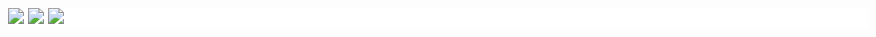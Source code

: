   ![](https://prod-files-secure.s3.us-west-2.amazonaws.com/d58fe38c-a9d4-4466-aed9-85604b7b2c6d/443f25a2-fd53-42f7-ba0d-ccf19fd0f02c/016.jpg?X-Amz-Algorithm=AWS4-HMAC-SHA256&X-Amz-Content-Sha256=UNSIGNED-PAYLOAD&X-Amz-Credential=ASIAZI2LB466YQVOJEWA%2F20250719%2Fus-west-2%2Fs3%2Faws4_request&X-Amz-Date=20250719T070147Z&X-Amz-Expires=3600&X-Amz-Security-Token=IQoJb3JpZ2luX2VjEIX%2F%2F%2F%2F%2F%2F%2F%2F%2F%2FwEaCXVzLXdlc3QtMiJGMEQCIGvgzwrN7I%2FD84XBwDj1HwhXvivKVu8WmkZEz7l70NuEAiAOQiXWj2tZPkwQP07KxQJOAz4Tl5Y%2FKMtl%2FBbCgc4t%2FiqIBAie%2F%2F%2F%2F%2F%2F%2F%2F%2F%2F8BEAAaDDYzNzQyMzE4MzgwNSIMKVXHykXAy3WpdHpsKtwDKfefv%2FtOtG6PDitr1DIfxue1EXAZaDAajCdbEsMjsAUIl2CIitAEk4aBgBBnUjaB%2F6%2F2LNxfZvZZmFs%2BQEwLNCcqOTnrisXRkEsy45Kk4j3ETSAAnblcDM3CBNXtaloWgOI99iEbnnZxn9mX5v9vzhVSshqYYAnJTLcIPt82FFoKBhQec9OPgH2cLdo3CebW9Th8UR0guk%2FOeR6tDKF2ZoerdV7nGYGjjyFwLRbwP%2B27TMK6vGBwSvJNDoXyA8muAG%2Fr4upFViD2s4UJFxLE8cRoUI9lHhi9JHSp%2Fb23mDpeXTiUHAPCLKg18ChDXHqkvJYz0sn9eHaVSWxbAfhnYfAnuUSI9YEjVlRIvaDZdh68zTKQ5%2FFX0gAFxbSyQLYRsr0v%2B9JNhiFnONjjby2gxi2KWB%2B95IfRcsVq3UyJO4fpGX1pQyS4fb34BykkVP94sDCdHSuyDpjMjBGXDNffkBf2Q%2F8zyvyo6e7dhVITkNyaeTvjLJZ5nVS8bJe5%2BArjBOmmlfwC7uW3530WRTElorcHo3wq5oAa49iY%2BfQuYYqf4SkX3oLM5VPUC3sqEXKyTOPi8WXDUI3ydLS67pL0UQLDyLXz04yCu6dhvfIzdTQtVlQuQeQDpz6dVBkw9cTswwY6pgHuy%2By4SUnGs973FgLOo0evslw0NTlRhd4yQvmA87SbcZ57NDuLYQVk0B6cbHDfPoy81geVV53IpymD8BXnm8bVGXczVmU6l5%2BO9b3Nqz%2F2wI2VFNJ3cPHCP46EOUmB4uK%2FZfgKeVhbgdT6u2pp3jm0LFgnJFO1gc4iYJDCPb4dkb0mTStRV3k4rU0U450PuqeoFmvmcjeELGoGdyXwPLwKqEwQVeMD&X-Amz-Signature=1d3b1105f05039e4f61baea609f77cb07575b7d0eaad15a1f953276aa979729a&X-Amz-SignedHeaders=host&x-amz-checksum-mode=ENABLED&x-id=GetObject)
  ![](https://prod-files-secure.s3.us-west-2.amazonaws.com/d58fe38c-a9d4-4466-aed9-85604b7b2c6d/57d19e35-8c27-4178-aef1-ba9721ab8ce7/017.jpg?X-Amz-Algorithm=AWS4-HMAC-SHA256&X-Amz-Content-Sha256=UNSIGNED-PAYLOAD&X-Amz-Credential=ASIAZI2LB466YQVOJEWA%2F20250719%2Fus-west-2%2Fs3%2Faws4_request&X-Amz-Date=20250719T070147Z&X-Amz-Expires=3600&X-Amz-Security-Token=IQoJb3JpZ2luX2VjEIX%2F%2F%2F%2F%2F%2F%2F%2F%2F%2FwEaCXVzLXdlc3QtMiJGMEQCIGvgzwrN7I%2FD84XBwDj1HwhXvivKVu8WmkZEz7l70NuEAiAOQiXWj2tZPkwQP07KxQJOAz4Tl5Y%2FKMtl%2FBbCgc4t%2FiqIBAie%2F%2F%2F%2F%2F%2F%2F%2F%2F%2F8BEAAaDDYzNzQyMzE4MzgwNSIMKVXHykXAy3WpdHpsKtwDKfefv%2FtOtG6PDitr1DIfxue1EXAZaDAajCdbEsMjsAUIl2CIitAEk4aBgBBnUjaB%2F6%2F2LNxfZvZZmFs%2BQEwLNCcqOTnrisXRkEsy45Kk4j3ETSAAnblcDM3CBNXtaloWgOI99iEbnnZxn9mX5v9vzhVSshqYYAnJTLcIPt82FFoKBhQec9OPgH2cLdo3CebW9Th8UR0guk%2FOeR6tDKF2ZoerdV7nGYGjjyFwLRbwP%2B27TMK6vGBwSvJNDoXyA8muAG%2Fr4upFViD2s4UJFxLE8cRoUI9lHhi9JHSp%2Fb23mDpeXTiUHAPCLKg18ChDXHqkvJYz0sn9eHaVSWxbAfhnYfAnuUSI9YEjVlRIvaDZdh68zTKQ5%2FFX0gAFxbSyQLYRsr0v%2B9JNhiFnONjjby2gxi2KWB%2B95IfRcsVq3UyJO4fpGX1pQyS4fb34BykkVP94sDCdHSuyDpjMjBGXDNffkBf2Q%2F8zyvyo6e7dhVITkNyaeTvjLJZ5nVS8bJe5%2BArjBOmmlfwC7uW3530WRTElorcHo3wq5oAa49iY%2BfQuYYqf4SkX3oLM5VPUC3sqEXKyTOPi8WXDUI3ydLS67pL0UQLDyLXz04yCu6dhvfIzdTQtVlQuQeQDpz6dVBkw9cTswwY6pgHuy%2By4SUnGs973FgLOo0evslw0NTlRhd4yQvmA87SbcZ57NDuLYQVk0B6cbHDfPoy81geVV53IpymD8BXnm8bVGXczVmU6l5%2BO9b3Nqz%2F2wI2VFNJ3cPHCP46EOUmB4uK%2FZfgKeVhbgdT6u2pp3jm0LFgnJFO1gc4iYJDCPb4dkb0mTStRV3k4rU0U450PuqeoFmvmcjeELGoGdyXwPLwKqEwQVeMD&X-Amz-Signature=b38eb535be97febb3e7bcaaf6d0a5b0eaa0d19dd7d3604ac9b90a07bec543836&X-Amz-SignedHeaders=host&x-amz-checksum-mode=ENABLED&x-id=GetObject)
  ![](https://prod-files-secure.s3.us-west-2.amazonaws.com/d58fe38c-a9d4-4466-aed9-85604b7b2c6d/f41ed5bd-b7c1-43da-bd12-3bb9efdddc7a/018.jpg?X-Amz-Algorithm=AWS4-HMAC-SHA256&X-Amz-Content-Sha256=UNSIGNED-PAYLOAD&X-Amz-Credential=ASIAZI2LB466YQVOJEWA%2F20250719%2Fus-west-2%2Fs3%2Faws4_request&X-Amz-Date=20250719T070147Z&X-Amz-Expires=3600&X-Amz-Security-Token=IQoJb3JpZ2luX2VjEIX%2F%2F%2F%2F%2F%2F%2F%2F%2F%2FwEaCXVzLXdlc3QtMiJGMEQCIGvgzwrN7I%2FD84XBwDj1HwhXvivKVu8WmkZEz7l70NuEAiAOQiXWj2tZPkwQP07KxQJOAz4Tl5Y%2FKMtl%2FBbCgc4t%2FiqIBAie%2F%2F%2F%2F%2F%2F%2F%2F%2F%2F8BEAAaDDYzNzQyMzE4MzgwNSIMKVXHykXAy3WpdHpsKtwDKfefv%2FtOtG6PDitr1DIfxue1EXAZaDAajCdbEsMjsAUIl2CIitAEk4aBgBBnUjaB%2F6%2F2LNxfZvZZmFs%2BQEwLNCcqOTnrisXRkEsy45Kk4j3ETSAAnblcDM3CBNXtaloWgOI99iEbnnZxn9mX5v9vzhVSshqYYAnJTLcIPt82FFoKBhQec9OPgH2cLdo3CebW9Th8UR0guk%2FOeR6tDKF2ZoerdV7nGYGjjyFwLRbwP%2B27TMK6vGBwSvJNDoXyA8muAG%2Fr4upFViD2s4UJFxLE8cRoUI9lHhi9JHSp%2Fb23mDpeXTiUHAPCLKg18ChDXHqkvJYz0sn9eHaVSWxbAfhnYfAnuUSI9YEjVlRIvaDZdh68zTKQ5%2FFX0gAFxbSyQLYRsr0v%2B9JNhiFnONjjby2gxi2KWB%2B95IfRcsVq3UyJO4fpGX1pQyS4fb34BykkVP94sDCdHSuyDpjMjBGXDNffkBf2Q%2F8zyvyo6e7dhVITkNyaeTvjLJZ5nVS8bJe5%2BArjBOmmlfwC7uW3530WRTElorcHo3wq5oAa49iY%2BfQuYYqf4SkX3oLM5VPUC3sqEXKyTOPi8WXDUI3ydLS67pL0UQLDyLXz04yCu6dhvfIzdTQtVlQuQeQDpz6dVBkw9cTswwY6pgHuy%2By4SUnGs973FgLOo0evslw0NTlRhd4yQvmA87SbcZ57NDuLYQVk0B6cbHDfPoy81geVV53IpymD8BXnm8bVGXczVmU6l5%2BO9b3Nqz%2F2wI2VFNJ3cPHCP46EOUmB4uK%2FZfgKeVhbgdT6u2pp3jm0LFgnJFO1gc4iYJDCPb4dkb0mTStRV3k4rU0U450PuqeoFmvmcjeELGoGdyXwPLwKqEwQVeMD&X-Amz-Signature=37ee25e008ea05a61df96f7116b0794b5bc2eec4198e6db35574a1fa4d0fd0f3&X-Amz-SignedHeaders=host&x-amz-checksum-mode=ENABLED&x-id=GetObject)